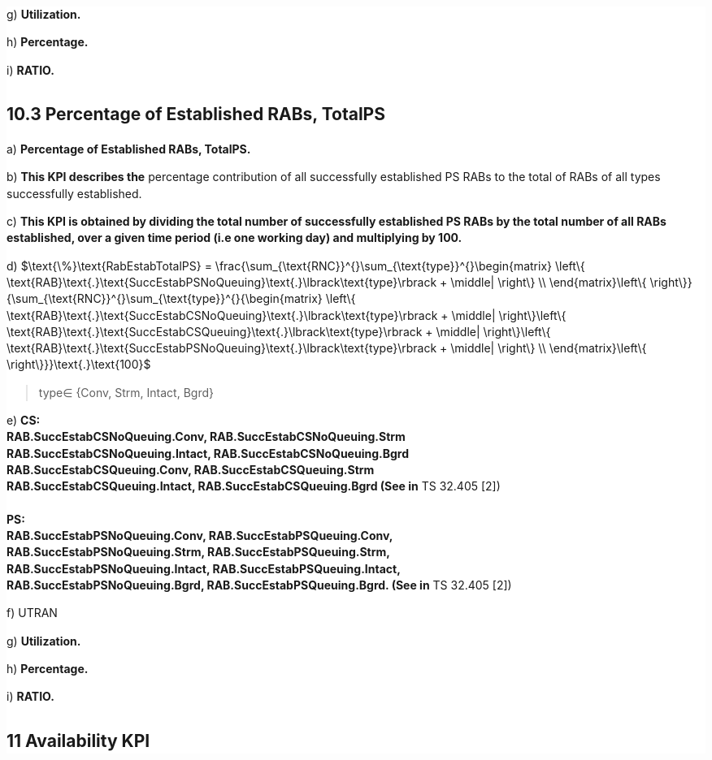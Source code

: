 g)  **Utilization.**

h)  **Percentage.**

i)  **RATIO.**

10.3 Percentage of Established RABs, TotalPS
--------------------------------------------

a)  **Percentage of Established RABs, TotalPS.**

b)  **This KPI describes the** percentage contribution of all
    successfully established PS RABs to the total of RABs of all types
    successfully established.

c)  **This KPI is obtained by dividing the total number of successfully
    established PS RABs by the total number of all RABs established,
    over a given time period (i.e one working day) and multiplying
    by 100.**

d)  $\text{\%}\text{RabEstabTotalPS} = \frac{\sum_{\text{RNC}}^{}\sum_{\text{type}}^{}\begin{matrix}
    \left\{ \text{RAB}\text{.}\text{SuccEstabPSNoQueuing}\text{.}\lbrack\text{type}\rbrack + \middle| \right\} \\
    \end{matrix}\left\{ \right\}}{\sum_{\text{RNC}}^{}\sum_{\text{type}}^{}{\begin{matrix}
    \left\{ \text{RAB}\text{.}\text{SuccEstabCSNoQueuing}\text{.}\lbrack\text{type}\rbrack + \middle| \right\}\left\{ \text{RAB}\text{.}\text{SuccEstabCSQueuing}\text{.}\lbrack\text{type}\rbrack + \middle| \right\}\left\{ \text{RAB}\text{.}\text{SuccEstabPSNoQueuing}\text{.}\lbrack\text{type}\rbrack + \middle| \right\} \\
    \end{matrix}\left\{ \right\}}}\text{.}\text{100}$

> type∈ {Conv, Strm, Intact, Bgrd}

e)  **CS:\
    RAB.SuccEstabCSNoQueuing.Conv, RAB.SuccEstabCSNoQueuing.Strm\
    RAB.SuccEstabCSNoQueuing.Intact, RAB.SuccEstabCSNoQueuing.Bgrd\
    RAB.SuccEstabCSQueuing.Conv, RAB.SuccEstabCSQueuing.Strm\
    RAB.SuccEstabCSQueuing.Intact, RAB.SuccEstabCSQueuing.Bgrd (See in**
    TS 32.405 \[2\])**\
    \
    PS:\
    RAB.SuccEstabPSNoQueuing.Conv, RAB.SuccEstabPSQueuing.Conv,\
    RAB.SuccEstabPSNoQueuing.Strm, RAB.SuccEstabPSQueuing.Strm,\
    RAB.SuccEstabPSNoQueuing.Intact, RAB.SuccEstabPSQueuing.Intact,\
    RAB.SuccEstabPSNoQueuing.Bgrd, RAB.SuccEstabPSQueuing.Bgrd. (See
    in** TS 32.405 \[2\])

f)  UTRAN

g)  **Utilization.**

h)  **Percentage.**

i)  **RATIO.**

11 Availability KPI
-------------------
